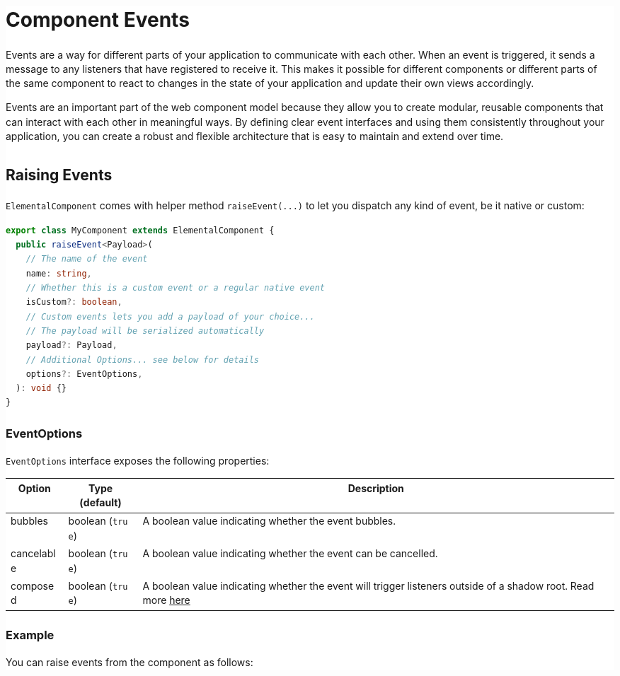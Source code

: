# Component Events

Events are a way for different parts of your application to communicate with each other. When an event is triggered,
it sends a message to any listeners that have registered to receive it. This makes it possible for different components
or different parts of the same component to react to changes in the state of your application and update their own views accordingly.

Events are an important part of the web component model because they allow you to create modular,
reusable components that can interact with each other in meaningful ways. By defining clear event interfaces and using
them consistently throughout your application, you can create a robust and flexible architecture that is easy to maintain and extend over time.

## Raising Events

`ElementalComponent` comes with helper method `raiseEvent(...)` to let you dispatch any kind of event, be it native or custom:

```ts
export class MyComponent extends ElementalComponent {
  public raiseEvent<Payload>(
    // The name of the event
    name: string,
    // Whether this is a custom event or a regular native event
    isCustom?: boolean,
    // Custom events lets you add a payload of your choice...
    // The payload will be serialized automatically
    payload?: Payload,
    // Additional Options... see below for details
    options?: EventOptions,
  ): void {}
}
```

### EventOptions

`EventOptions` interface exposes the following properties:

| Option     | Type (default)   | Description                                                                                                                                                                     |
| ---------- | ---------------- | ------------------------------------------------------------------------------------------------------------------------------------------------------------------------------- |
| bubbles    | boolean (`true`) | A boolean value indicating whether the event bubbles.                                                                                                                           |
| cancelable | boolean (`true`) | A boolean value indicating whether the event can be cancelled.                                                                                                                  |
| composed   | boolean (`true`) | A boolean value indicating whether the event will trigger listeners outside of a shadow root. Read more [here](https://developer.mozilla.org/en-US/docs/Web/API/Event/composed) |

### Example

You can raise events from the component as follows:
